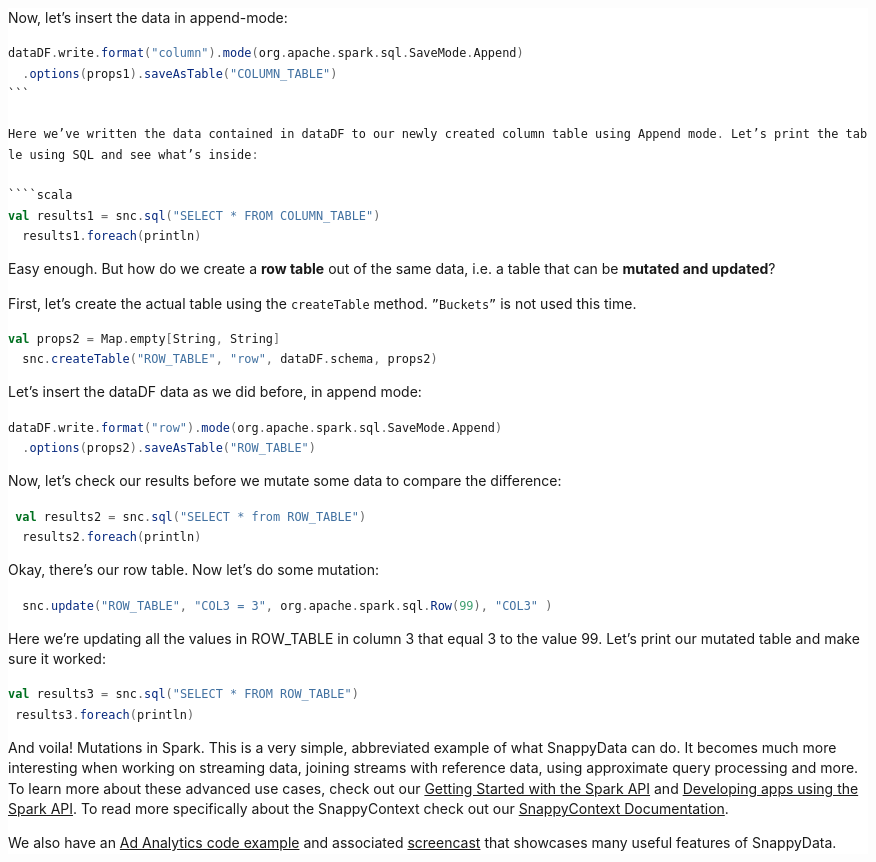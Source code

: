 Now, let’s insert the data in append-mode:

````scala
dataDF.write.format("column").mode(org.apache.spark.sql.SaveMode.Append)
  .options(props1).saveAsTable("COLUMN_TABLE")
```

Here we’ve written the data contained in dataDF to our newly created column table using Append mode. Let’s print the table using SQL and see what’s inside:

````scala
val results1 = snc.sql("SELECT * FROM COLUMN_TABLE")
  results1.foreach(println)
````

Easy enough. But how do we create a **row table** out of the same data, i.e. a table that can be **mutated and updated**?

First, let’s create the actual table using the `createTable` method. `”Buckets”` is not used this time.

````scala
val props2 = Map.empty[String, String]
  snc.createTable("ROW_TABLE", "row", dataDF.schema, props2)
````

Let’s insert the dataDF data as we did before, in append mode:

````scala
dataDF.write.format("row").mode(org.apache.spark.sql.SaveMode.Append)
  .options(props2).saveAsTable("ROW_TABLE")
````

Now, let’s check our results before we mutate some data to compare the difference:

````scala
 val results2 = snc.sql("SELECT * from ROW_TABLE")
  results2.foreach(println)
````

Okay, there’s our row table. Now let’s do some mutation:

````scala
  snc.update("ROW_TABLE", "COL3 = 3", org.apache.spark.sql.Row(99), "COL3" )
````

Here we’re updating all the values in ROW_TABLE in column 3 that equal 3 to the value 99. Let’s print our mutated table and make sure it worked:

````scala
val results3 = snc.sql("SELECT * FROM ROW_TABLE")
 results3.foreach(println)
````

And voila! Mutations in Spark. This is a very simple, abbreviated example of what SnappyData can do. It becomes much more interesting when working on streaming data, joining streams with reference data, using approximate query processing and more. To learn more about these advanced use cases, check out our [Getting Started with the Spark API](https://github.com/SnappyDataInc/snappydata/blob/master/docs/GettingStarted.md#getting-started-with-spark-api) and [Developing apps using the Spark API](http://snappydatainc.github.io/snappydata/jobs/). To read more specifically about the SnappyContext check out our [SnappyContext Documentation](http://snappydatainc.github.io/snappydata/jobs/#snappycontext).

We also have an [Ad Analytics code example](https://github.com/SnappyDataInc/snappy-poc) and associated [screencast](https://www.youtube.com/watch?v=bXofwFtmHjE) that showcases many useful features of SnappyData.

